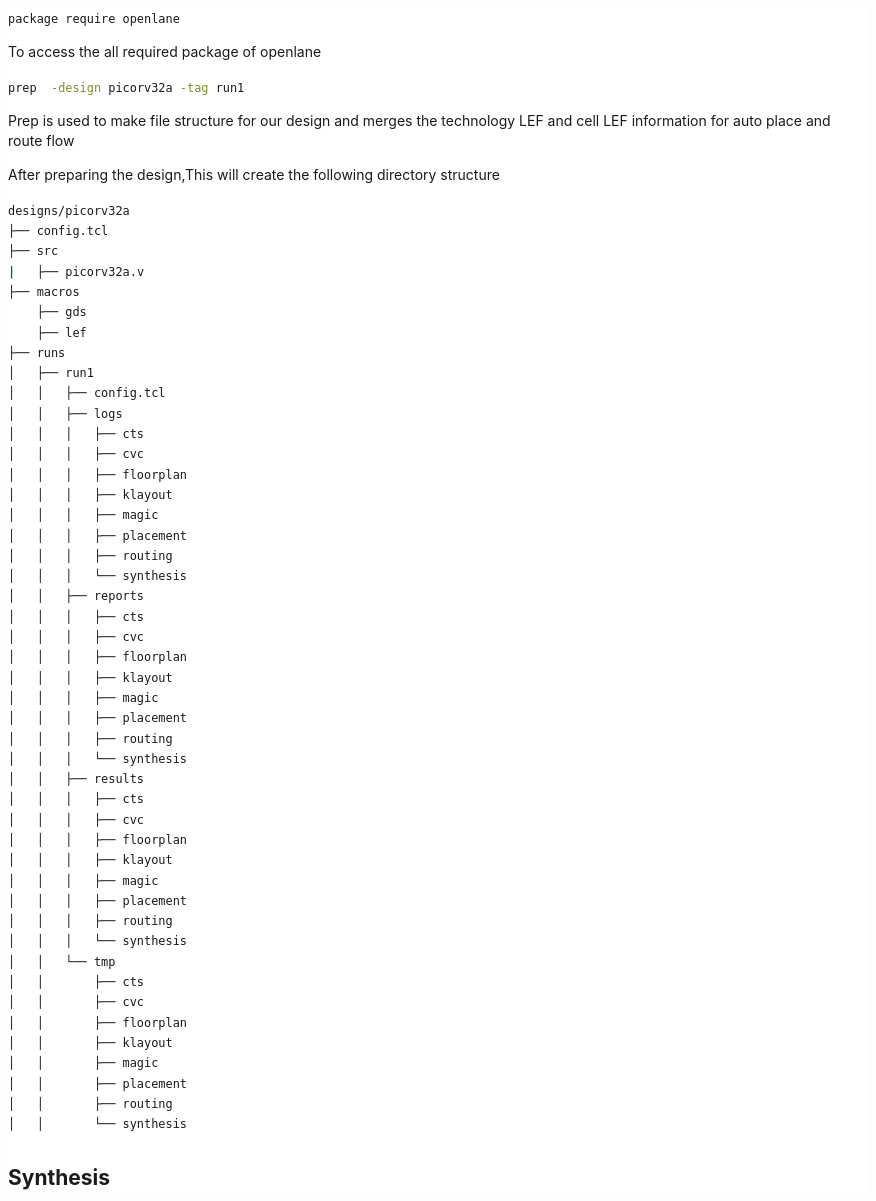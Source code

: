 
```bash
package require openlane
```
To access the all required package of openlane
```bash
prep  -design picorv32a -tag run1
```
Prep is used to make file structure for our design and merges the technology LEF and cell LEF information for auto place and route flow

After preparing the design,This will create the following directory structure


```bash
designs/picorv32a
├── config.tcl
├── src
|   ├── picorv32a.v
├── macros
    ├── gds
    ├── lef
├── runs
│   ├── run1
│   │   ├── config.tcl
│   │   ├── logs
│   │   │   ├── cts
│   │   │   ├── cvc
│   │   │   ├── floorplan
│   │   │   ├── klayout
│   │   │   ├── magic
│   │   │   ├── placement
│   │   │   ├── routing
│   │   │   └── synthesis
│   │   ├── reports
│   │   │   ├── cts
│   │   │   ├── cvc
│   │   │   ├── floorplan
│   │   │   ├── klayout
│   │   │   ├── magic
│   │   │   ├── placement
│   │   │   ├── routing
│   │   │   └── synthesis
│   │   ├── results
│   │   │   ├── cts
│   │   │   ├── cvc
│   │   │   ├── floorplan
│   │   │   ├── klayout
│   │   │   ├── magic
│   │   │   ├── placement
│   │   │   ├── routing
│   │   │   └── synthesis
│   │   └── tmp
│   │       ├── cts
│   │       ├── cvc
│   │       ├── floorplan
│   │       ├── klayout
│   │       ├── magic
│   │       ├── placement
│   │       ├── routing
│   │       └── synthesis

```
## Synthesis
